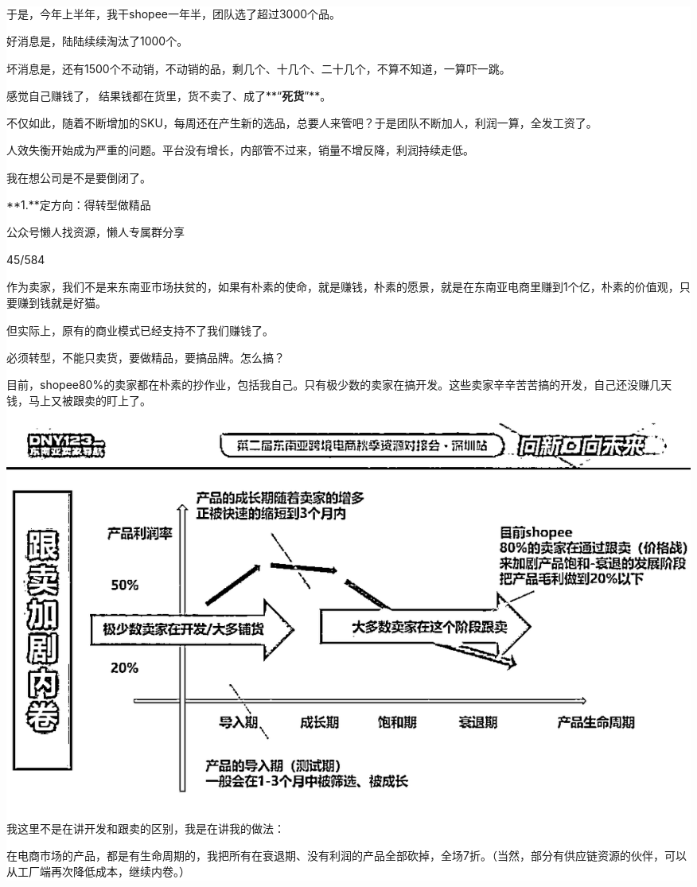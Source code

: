 于是，今年上半年，我干shopee一年半，团队选了超过3000个品。

好消息是，陆陆续续淘汰了1000个。

坏消息是，还有1500个不动销，不动销的品，剩几个、十几个、二十几个，不算不知道，一算吓一跳。

感觉自己赚钱了， 结果钱都在货里，货不卖了、成了**“**死货**”**。

不仅如此，随着不断增加的SKU，每周还在产生新的选品，总要人来管吧？于是团队不断加人，利润一算，全发工资了。

人效失衡开始成为严重的问题。平台没有增长，内部管不过来，销量不增反降，利润持续走低。

我在想公司是不是要倒闭了。

**1.**定方向：得转型做精品

公众号懒人找资源，懒人专属群分享

45/584

作为卖家，我们不是来东南亚市场扶贫的，如果有朴素的使命，就是赚钱，朴素的愿景，就是在东南亚电商里赚到1个亿，朴素的价值观，只要赚到钱就是好猫。

但实际上，原有的商业模式已经支持不了我们赚钱了。

必须转型，不能只卖货，要做精品，要搞品牌。怎么搞？

目前，shopee80%的卖家都在朴素的抄作业，包括我自己。只有极少数的卖家在搞开发。这些卖家辛辛苦苦搞的开发，自己还没赚几天钱，马上又被跟卖的盯上了。

![](img/chanpin-chuhai_0166.png)

我这里不是在讲开发和跟卖的区别，我是在讲我的做法：

在电商市场的产品，都是有生命周期的，我把所有在衰退期、没有利润的产品全部砍掉，全场7折。（当然，部分有供应链资源的伙伴，可以从工厂端再次降低成本，继续内卷。）
